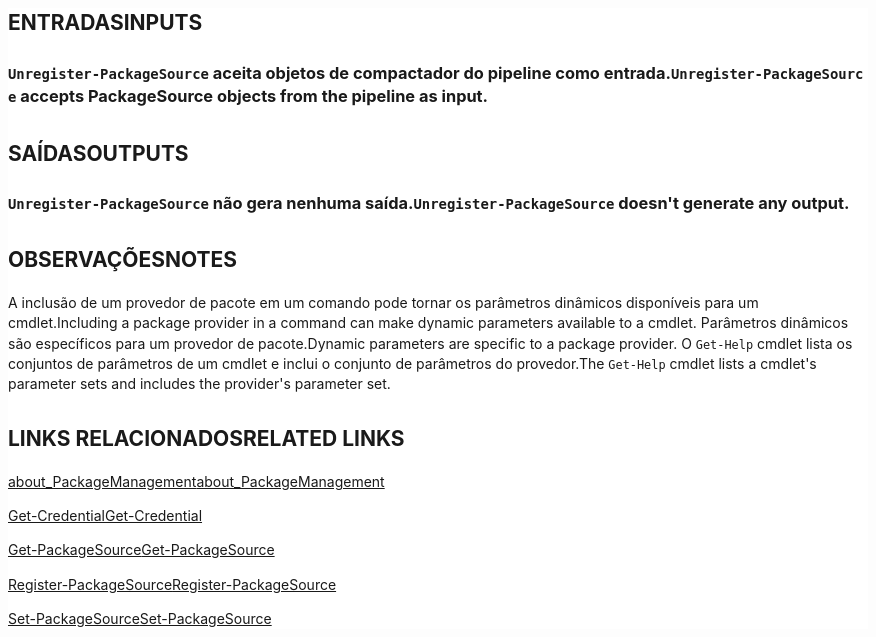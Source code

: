 ## <span data-ttu-id="44321-169">ENTRADAS</span><span class="sxs-lookup"><span data-stu-id="44321-169">INPUTS</span></span>

### <span data-ttu-id="44321-170">`Unregister-PackageSource` aceita objetos de **compactador** do pipeline como entrada.</span><span class="sxs-lookup"><span data-stu-id="44321-170">`Unregister-PackageSource` accepts **PackageSource** objects from the pipeline as input.</span></span>

## <span data-ttu-id="44321-171">SAÍDAS</span><span class="sxs-lookup"><span data-stu-id="44321-171">OUTPUTS</span></span>

### <span data-ttu-id="44321-172">`Unregister-PackageSource` não gera nenhuma saída.</span><span class="sxs-lookup"><span data-stu-id="44321-172">`Unregister-PackageSource` doesn't generate any output.</span></span>

## <span data-ttu-id="44321-173">OBSERVAÇÕES</span><span class="sxs-lookup"><span data-stu-id="44321-173">NOTES</span></span>

<span data-ttu-id="44321-174">A inclusão de um provedor de pacote em um comando pode tornar os parâmetros dinâmicos disponíveis para um cmdlet.</span><span class="sxs-lookup"><span data-stu-id="44321-174">Including a package provider in a command can make dynamic parameters available to a cmdlet.</span></span> <span data-ttu-id="44321-175">Parâmetros dinâmicos são específicos para um provedor de pacote.</span><span class="sxs-lookup"><span data-stu-id="44321-175">Dynamic parameters are specific to a package provider.</span></span> <span data-ttu-id="44321-176">O `Get-Help` cmdlet lista os conjuntos de parâmetros de um cmdlet e inclui o conjunto de parâmetros do provedor.</span><span class="sxs-lookup"><span data-stu-id="44321-176">The `Get-Help` cmdlet lists a cmdlet's parameter sets and includes the provider's parameter set.</span></span>

## <span data-ttu-id="44321-177">LINKS RELACIONADOS</span><span class="sxs-lookup"><span data-stu-id="44321-177">RELATED LINKS</span></span>

[<span data-ttu-id="44321-178">about_PackageManagement</span><span class="sxs-lookup"><span data-stu-id="44321-178">about_PackageManagement</span></span>](../Microsoft.PowerShell.Core/About/about_PackageManagement.md)

[<span data-ttu-id="44321-179">Get-Credential</span><span class="sxs-lookup"><span data-stu-id="44321-179">Get-Credential</span></span>](../Microsoft.PowerShell.Security/Get-Credential.md)

[<span data-ttu-id="44321-180">Get-PackageSource</span><span class="sxs-lookup"><span data-stu-id="44321-180">Get-PackageSource</span></span>](Get-PackageSource.md)

[<span data-ttu-id="44321-181">Register-PackageSource</span><span class="sxs-lookup"><span data-stu-id="44321-181">Register-PackageSource</span></span>](Register-PackageSource.md)

[<span data-ttu-id="44321-182">Set-PackageSource</span><span class="sxs-lookup"><span data-stu-id="44321-182">Set-PackageSource</span></span>](Set-PackageSource.md)

